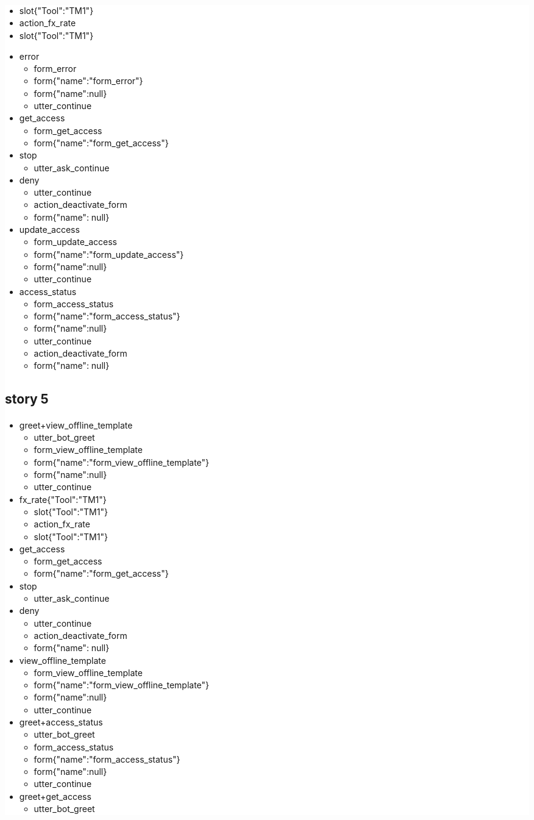    - slot{"Tool":"TM1"}
   - action_fx_rate
   - slot{"Tool":"TM1"}
* error
  - form_error
  - form{"name":"form_error"}
  - form{"name":null}
  - utter_continue
* get_access
   - form_get_access
   - form{"name":"form_get_access"}
* stop
   - utter_ask_continue
* deny
   - utter_continue
   - action_deactivate_form
   - form{"name": null}
* update_access
   - form_update_access
   - form{"name":"form_update_access"}
   - form{"name":null}
   - utter_continue
* access_status
   - form_access_status
   - form{"name":"form_access_status"}
   - form{"name":null}
   - utter_continue
   - action_deactivate_form
   - form{"name": null}

## story 5
* greet+view_offline_template
   - utter_bot_greet
   - form_view_offline_template
   - form{"name":"form_view_offline_template"}
   - form{"name":null}
   - utter_continue
* fx_rate{"Tool":"TM1"}
   - slot{"Tool":"TM1"}
   - action_fx_rate
   - slot{"Tool":"TM1"}
* get_access
   - form_get_access
   - form{"name":"form_get_access"}
* stop
   - utter_ask_continue
* deny
   - utter_continue
   - action_deactivate_form
   - form{"name": null}
* view_offline_template
   - form_view_offline_template
   - form{"name":"form_view_offline_template"}
   - form{"name":null}
   - utter_continue
* greet+access_status
   - utter_bot_greet
   - form_access_status
   - form{"name":"form_access_status"}
   - form{"name":null}
   - utter_continue
* greet+get_access
   - utter_bot_greet
